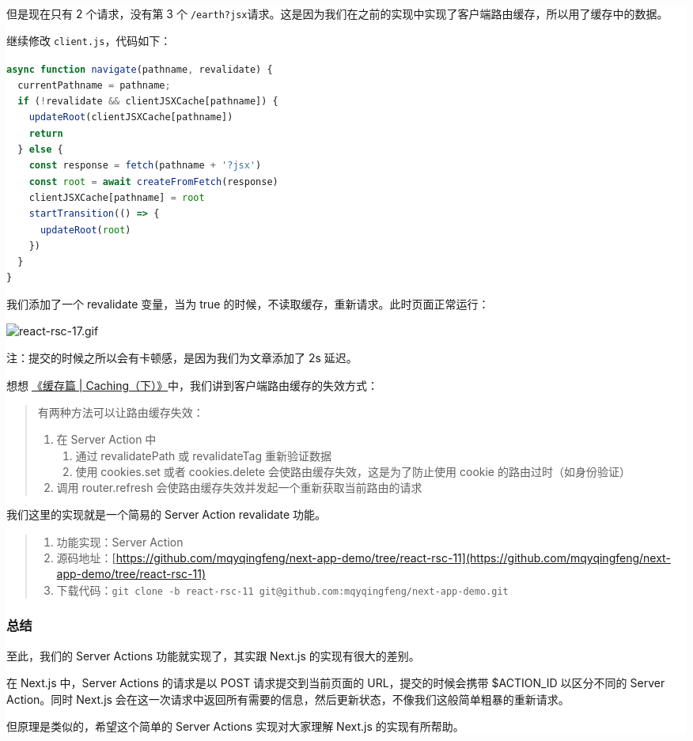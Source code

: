 但是现在只有 2 个请求，没有第 3 个 `/earth?jsx`请求。这是因为我们在之前的实现中实现了客户端路由缓存，所以用了缓存中的数据。

继续修改 `client.js`，代码如下：

```javascript
async function navigate(pathname, revalidate) {
  currentPathname = pathname;
  if (!revalidate && clientJSXCache[pathname]) {
    updateRoot(clientJSXCache[pathname])
    return
  } else {
    const response = fetch(pathname + '?jsx')
    const root = await createFromFetch(response)
    clientJSXCache[pathname] = root
    startTransition(() => {
      updateRoot(root)
    })
  }
}
```

我们添加了一个 revalidate 变量，当为 true 的时候，不读取缓存，重新请求。此时页面正常运行：

![react-rsc-17.gif](https://p3-juejin.byteimg.com/tos-cn-i-k3u1fbpfcp/076c967f649d428da4f09ba67d498cf0~tplv-k3u1fbpfcp-jj-mark:0:0:0:0:q75.image#?w=1276\&h=931\&s=174683\&e=gif\&f=38\&b=fcfbfc)

注：提交的时候之所以会有卡顿感，是因为我们为文章添加了 2s 延迟。

想想 [《缓存篇 | Caching（下）》](https://juejin.cn/book/7307859898316881957/section/7344650215729430565#heading-6)中，我们讲到客户端路由缓存的失效方式：

> 有两种方法可以让路由缓存失效：
>
> 1. 在 Server Action 中
>    1. 通过 revalidatePath 或 revalidateTag 重新验证数据
>    2. 使用 cookies.set 或者 cookies.delete 会使路由缓存失效，这是为了防止使用 cookie 的路由过时（如身份验证）
> 2. 调用 router.refresh 会使路由缓存失效并发起一个重新获取当前路由的请求

我们这里的实现就是一个简易的 Server Action revalidate 功能。

> 1. 功能实现：Server Action
> 2. 源码地址：[https://github.com/mqyqingfeng/next-app-demo/tree/react-rsc-11](https://github.com/mqyqingfeng/next-app-demo/tree/react-rsc-11)
> 3. 下载代码：`git clone -b react-rsc-11 git@github.com:mqyqingfeng/next-app-demo.git`

### 总结

至此，我们的 Server Actions 功能就实现了，其实跟 Next.js 的实现有很大的差别。

在 Next.js 中，Server Actions 的请求是以 POST 请求提交到当前页面的 URL，提交的时候会携带 $ACTION\_ID 以区分不同的 Server Action。同时 Next.js 会在这一次请求中返回所有需要的信息，然后更新状态，不像我们这般简单粗暴的重新请求。

但原理是类似的，希望这个简单的 Server Actions 实现对大家理解 Next.js 的实现有所帮助。
